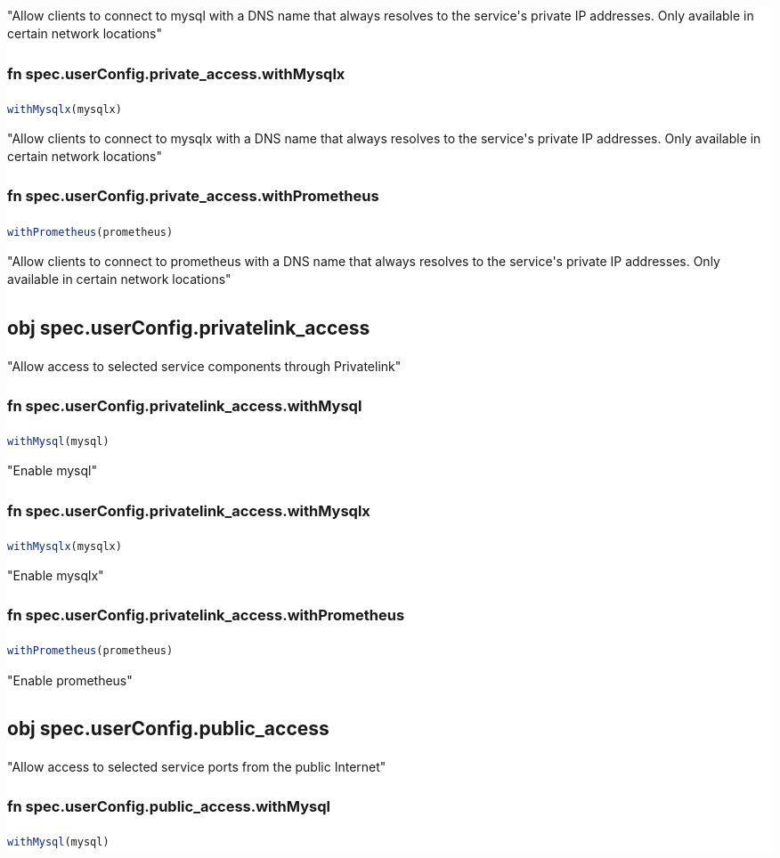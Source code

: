 "Allow clients to connect to mysql with a DNS name that always resolves to the service's private IP addresses. Only available in certain network locations"

### fn spec.userConfig.private_access.withMysqlx

```ts
withMysqlx(mysqlx)
```

"Allow clients to connect to mysqlx with a DNS name that always resolves to the service's private IP addresses. Only available in certain network locations"

### fn spec.userConfig.private_access.withPrometheus

```ts
withPrometheus(prometheus)
```

"Allow clients to connect to prometheus with a DNS name that always resolves to the service's private IP addresses. Only available in certain network locations"

## obj spec.userConfig.privatelink_access

"Allow access to selected service components through Privatelink"

### fn spec.userConfig.privatelink_access.withMysql

```ts
withMysql(mysql)
```

"Enable mysql"

### fn spec.userConfig.privatelink_access.withMysqlx

```ts
withMysqlx(mysqlx)
```

"Enable mysqlx"

### fn spec.userConfig.privatelink_access.withPrometheus

```ts
withPrometheus(prometheus)
```

"Enable prometheus"

## obj spec.userConfig.public_access

"Allow access to selected service ports from the public Internet"

### fn spec.userConfig.public_access.withMysql

```ts
withMysql(mysql)
```
